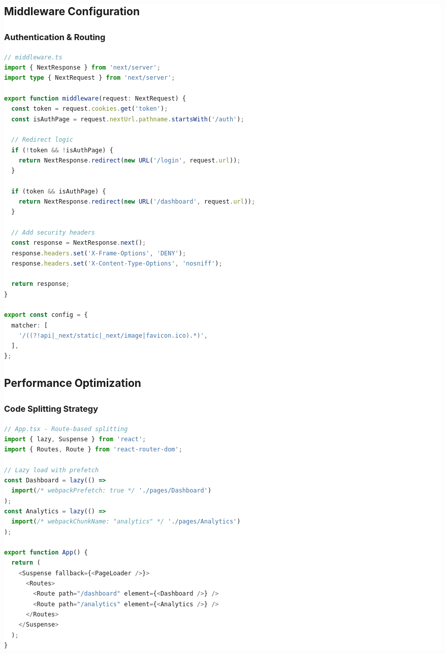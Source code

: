 ## Middleware Configuration

### Authentication & Routing
```typescript
// middleware.ts
import { NextResponse } from 'next/server';
import type { NextRequest } from 'next/server';

export function middleware(request: NextRequest) {
  const token = request.cookies.get('token');
  const isAuthPage = request.nextUrl.pathname.startsWith('/auth');

  // Redirect logic
  if (!token && !isAuthPage) {
    return NextResponse.redirect(new URL('/login', request.url));
  }

  if (token && isAuthPage) {
    return NextResponse.redirect(new URL('/dashboard', request.url));
  }

  // Add security headers
  const response = NextResponse.next();
  response.headers.set('X-Frame-Options', 'DENY');
  response.headers.set('X-Content-Type-Options', 'nosniff');

  return response;
}

export const config = {
  matcher: [
    '/((?!api|_next/static|_next/image|favicon.ico).*)',
  ],
};
```

## Performance Optimization

### Code Splitting Strategy
```typescript
// App.tsx - Route-based splitting
import { lazy, Suspense } from 'react';
import { Routes, Route } from 'react-router-dom';

// Lazy load with prefetch
const Dashboard = lazy(() =>
  import(/* webpackPrefetch: true */ './pages/Dashboard')
);
const Analytics = lazy(() =>
  import(/* webpackChunkName: "analytics" */ './pages/Analytics')
);

export function App() {
  return (
    <Suspense fallback={<PageLoader />}>
      <Routes>
        <Route path="/dashboard" element={<Dashboard />} />
        <Route path="/analytics" element={<Analytics />} />
      </Routes>
    </Suspense>
  );
}
```